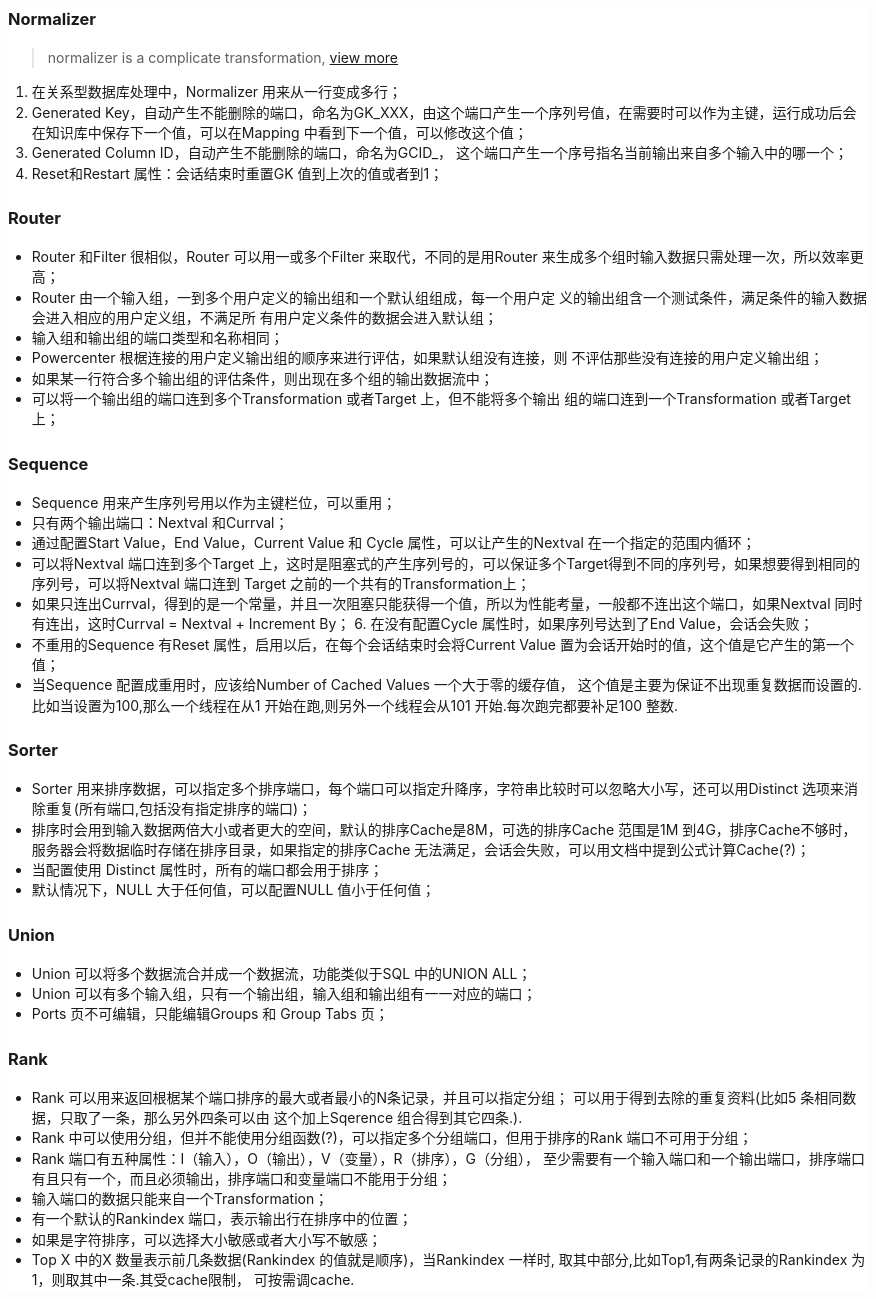 ### Normalizer
        
> normalizer is a complicate transformation, [view more]()

1. 在关系型数据库处理中，Normalizer 用来从一行变成多行； 
2. Generated Key，自动产生不能删除的端口，命名为GK_XXX，由这个端口产生一个序列号值，在需要时可以作为主键，运行成功后会在知识库中保存下一个值，可以在Mapping 中看到下一个值，可以修改这个值； 
3. Generated Column ID，自动产生不能删除的端口，命名为GCID\_， 这个端口产生一个序号指名当前输出来自多个输入中的哪一个； 
4. Reset和Restart 属性：会话结束时重置GK 值到上次的值或者到1；

### Router

- Router 和Filter 很相似，Router 可以用一或多个Filter 来取代，不同的是用Router 来生成多个组时输入数据只需处理一次，所以效率更高；
- Router 由一个输入组，一到多个用户定义的输出组和一个默认组组成，每一个用户定 义的输出组含一个测试条件，满足条件的输入数据会进入相应的用户定义组，不满足所 有用户定义条件的数据会进入默认组；
- 输入组和输出组的端口类型和名称相同；
- Powercenter 根椐连接的用户定义输出组的顺序来进行评估，如果默认组没有连接，则 不评估那些没有连接的用户定义输出组；
- 如果某一行符合多个输出组的评估条件，则出现在多个组的输出数据流中；
- 可以将一个输出组的端口连到多个Transformation 或者Target 上，但不能将多个输出 组的端口连到一个Transformation 或者Target 上；

### Sequence

- Sequence 用来产生序列号用以作为主键栏位，可以重用；
- 只有两个输出端口：Nextval 和Currval；
- 通过配置Start Value，End Value，Current Value 和 Cycle 属性，可以让产生的Nextval 在一个指定的范围内循环；
- 可以将Nextval 端口连到多个Target 上，这时是阻塞式的产生序列号的，可以保证多个Target得到不同的序列号，如果想要得到相同的序列号，可以将Nextval 端口连到 Target 之前的一个共有的Transformation上；
- 如果只连出Currval，得到的是一个常量，并且一次阻塞只能获得一个值，所以为性能考量，一般都不连出这个端口，如果Nextval 同时有连出，这时Currval = Nextval + Increment By； 6. 在没有配置Cycle 属性时，如果序列号达到了End Value，会话会失败；
- 不重用的Sequence 有Reset 属性，启用以后，在每个会话结束时会将Current Value 置为会话开始时的值，这个值是它产生的第一个值；
- 当Sequence 配置成重用时，应该给Number of Cached Values 一个大于零的缓存值， 这个值是主要为保证不出现重复数据而设置的.比如当设置为100,那么一个线程在从1 开始在跑,则另外一个线程会从101 开始.每次跑完都要补足100 整数.

### Sorter

- Sorter 用来排序数据，可以指定多个排序端口，每个端口可以指定升降序，字符串比较时可以忽略大小写，还可以用Distinct 选项来消除重复(所有端口,包括没有指定排序的端口)；
- 排序时会用到输入数据两倍大小或者更大的空间，默认的排序Cache是8M，可选的排序Cache 范围是1M 到4G，排序Cache不够时，服务器会将数据临时存储在排序目录，如果指定的排序Cache 无法满足，会话会失败，可以用文档中提到公式计算Cache(?)；
- 当配置使用 Distinct 属性时，所有的端口都会用于排序；
- 默认情况下，NULL 大于任何值，可以配置NULL 值小于任何值；

### Union

- Union 可以将多个数据流合并成一个数据流，功能类似于SQL 中的UNION ALL；
- Union 可以有多个输入组，只有一个输出组，输入组和输出组有一一对应的端口；
- Ports 页不可编辑，只能编辑Groups 和 Group Tabs 页；

### Rank

- Rank 可以用来返回根椐某个端口排序的最大或者最小的N条记录，并且可以指定分组； 可以用于得到去除的重复资料(比如5 条相同数据，只取了一条，那么另外四条可以由 这个加上Sqerence 组合得到其它四条.).
- Rank 中可以使用分组，但并不能使用分组函数(?)，可以指定多个分组端口，但用于排序的Rank 端口不可用于分组；
- Rank 端口有五种属性：I（输入），O（输出），V（变量），R（排序），G（分组）， 至少需要有一个输入端口和一个输出端口，排序端口有且只有一个，而且必须输出，排序端口和变量端口不能用于分组；
- 输入端口的数据只能来自一个Transformation；
- 有一个默认的Rankindex 端口，表示输出行在排序中的位置；
- 如果是字符排序，可以选择大小敏感或者大小写不敏感；
- Top X 中的X 数量表示前几条数据(Rankindex 的值就是顺序)，当Rankindex 一样时, 取其中部分,比如Top1,有两条记录的Rankindex 为1，则取其中一条.其受cache限制， 可按需调cache.
